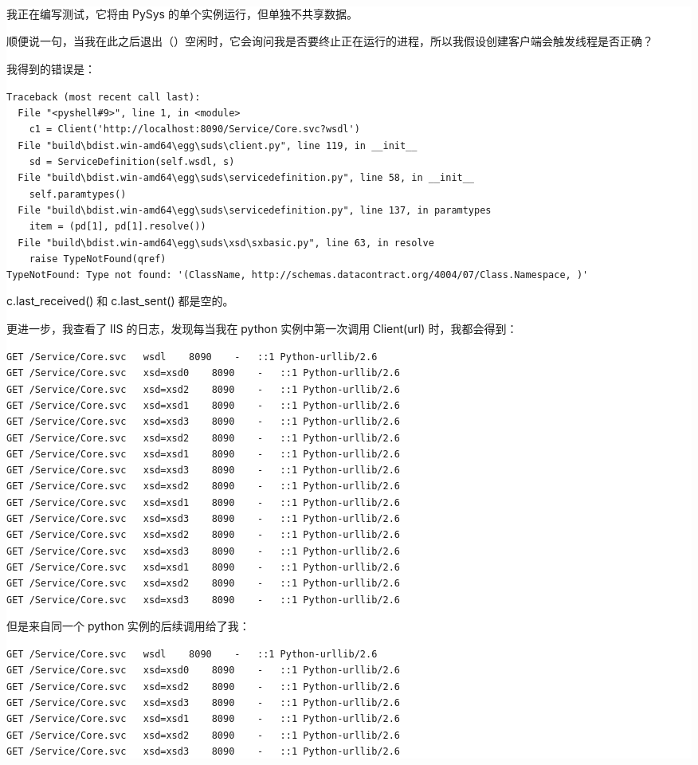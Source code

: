 我正在编写测试，它将由 PySys 的单个实例运行，但单独不共享数据。

顺便说一句，当我在此之后退出（）空闲时，它会询问我是否要终止正在运行的进程，所以我假设创建客户端会触发线程是否正确？

我得到的错误是：

```
Traceback (most recent call last):
  File "<pyshell#9>", line 1, in <module>
    c1 = Client('http://localhost:8090/Service/Core.svc?wsdl')
  File "build\bdist.win-amd64\egg\suds\client.py", line 119, in __init__
    sd = ServiceDefinition(self.wsdl, s)
  File "build\bdist.win-amd64\egg\suds\servicedefinition.py", line 58, in __init__
    self.paramtypes()
  File "build\bdist.win-amd64\egg\suds\servicedefinition.py", line 137, in paramtypes
    item = (pd[1], pd[1].resolve())
  File "build\bdist.win-amd64\egg\suds\xsd\sxbasic.py", line 63, in resolve
    raise TypeNotFound(qref)
TypeNotFound: Type not found: '(ClassName, http://schemas.datacontract.org/4004/07/Class.Namespace, )' 
```

c.last_received() 和 c.last_sent() 都是空的。

更进一步，我查看了 IIS 的日志，发现每当我在 python 实例中第一次调用 Client(url) 时，我都会得到：

```
GET /Service/Core.svc   wsdl    8090    -   ::1 Python-urllib/2.6   
GET /Service/Core.svc   xsd=xsd0    8090    -   ::1 Python-urllib/2.6   
GET /Service/Core.svc   xsd=xsd2    8090    -   ::1 Python-urllib/2.6   
GET /Service/Core.svc   xsd=xsd1    8090    -   ::1 Python-urllib/2.6   
GET /Service/Core.svc   xsd=xsd3    8090    -   ::1 Python-urllib/2.6   
GET /Service/Core.svc   xsd=xsd2    8090    -   ::1 Python-urllib/2.6   
GET /Service/Core.svc   xsd=xsd1    8090    -   ::1 Python-urllib/2.6   
GET /Service/Core.svc   xsd=xsd3    8090    -   ::1 Python-urllib/2.6   
GET /Service/Core.svc   xsd=xsd2    8090    -   ::1 Python-urllib/2.6   
GET /Service/Core.svc   xsd=xsd1    8090    -   ::1 Python-urllib/2.6   
GET /Service/Core.svc   xsd=xsd3    8090    -   ::1 Python-urllib/2.6   
GET /Service/Core.svc   xsd=xsd2    8090    -   ::1 Python-urllib/2.6   
GET /Service/Core.svc   xsd=xsd3    8090    -   ::1 Python-urllib/2.6   
GET /Service/Core.svc   xsd=xsd1    8090    -   ::1 Python-urllib/2.6   
GET /Service/Core.svc   xsd=xsd2    8090    -   ::1 Python-urllib/2.6   
GET /Service/Core.svc   xsd=xsd3    8090    -   ::1 Python-urllib/2.6 
```

但是来自同一个 python 实例的后续调用给了我：

```
GET /Service/Core.svc   wsdl    8090    -   ::1 Python-urllib/2.6
GET /Service/Core.svc   xsd=xsd0    8090    -   ::1 Python-urllib/2.6
GET /Service/Core.svc   xsd=xsd2    8090    -   ::1 Python-urllib/2.6
GET /Service/Core.svc   xsd=xsd3    8090    -   ::1 Python-urllib/2.6
GET /Service/Core.svc   xsd=xsd1    8090    -   ::1 Python-urllib/2.6
GET /Service/Core.svc   xsd=xsd2    8090    -   ::1 Python-urllib/2.6
GET /Service/Core.svc   xsd=xsd3    8090    -   ::1 Python-urllib/2.6 
```
